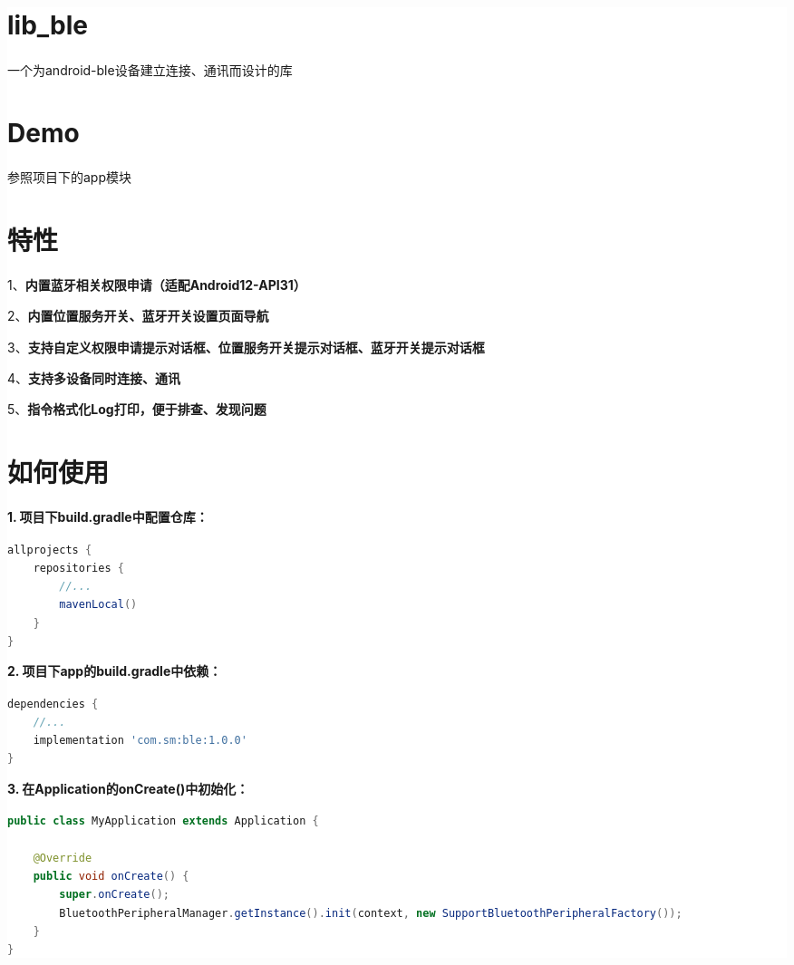 # lib_ble

一个为android-ble设备建立连接、通讯而设计的库

# Demo

参照项目下的app模块

# 特性

1、**内置蓝牙相关权限申请（适配Android12-API31）**

2、**内置位置服务开关、蓝牙开关设置页面导航**

3、**支持自定义权限申请提示对话框、位置服务开关提示对话框、蓝牙开关提示对话框**

4、**支持多设备同时连接、通讯**

5、**指令格式化Log打印，便于排查、发现问题**

# 如何使用

**1. 项目下build.gradle中配置仓库：**

````gradle
allprojects {
    repositories {
        //...
        mavenLocal()
    }
}
````

**2. 项目下app的build.gradle中依赖：**

````gradle
dependencies {
    //...
    implementation 'com.sm:ble:1.0.0'
}
````

**3. 在Application的onCreate()中初始化：**

````java
public class MyApplication extends Application {

    @Override
    public void onCreate() {
        super.onCreate();
        BluetoothPeripheralManager.getInstance().init(context, new SupportBluetoothPeripheralFactory());
    }
}
````
